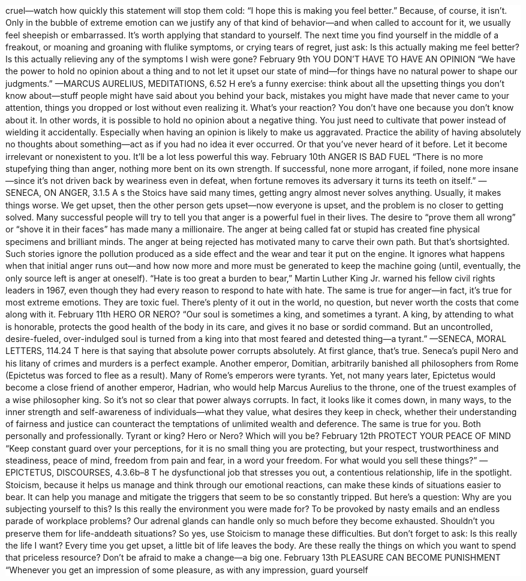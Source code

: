 cruel—watch how quickly this statement will stop them cold: “I hope this is making you feel better.” Because, of course, it isn’t. Only in the bubble of extreme emotion can we justify any of that kind of behavior—and when called to account for it, we usually feel sheepish or embarrassed. It’s worth applying that standard to yourself. The next time you find yourself in the middle of a freakout, or moaning and groaning with flulike symptoms, or crying tears of regret, just ask: Is this actually making me feel better? Is this actually relieving any of the symptoms I wish were gone? February 9th YOU DON’T HAVE TO HAVE AN OPINION “We have the power to hold no opinion about a thing and to not let it upset our state of mind—for things have no natural power to shape our judgments.” —MARCUS AURELIUS, MEDITATIONS, 6.52 H ere’s a funny exercise: think about all the upsetting things you don’t know about—stuff people might have said about you behind your back, mistakes you might have made that never came to your attention, things you dropped or lost without even realizing it. What’s your reaction? You don’t have one because you don’t know about it. In other words, it is possible to hold no opinion about a negative thing. You just need to cultivate that power instead of wielding it accidentally. Especially when having an opinion is likely to make us aggravated. Practice the ability of having absolutely no thoughts about something—act as if you had no idea it ever occurred. Or that you’ve never heard of it before. Let it become irrelevant or nonexistent to you. It’ll be a lot less powerful this way. February 10th ANGER IS BAD FUEL “There is no more stupefying thing than anger, nothing more bent on its own strength. If successful, none more arrogant, if foiled, none more insane—since it’s not driven back by weariness even in defeat, when fortune removes its adversary it turns its teeth on itself.” —SENECA, ON ANGER, 3.1.5 A s the Stoics have said many times, getting angry almost never solves anything. Usually, it makes things worse. We get upset, then the other person gets upset—now everyone is upset, and the problem is no closer to getting solved. Many successful people will try to tell you that anger is a powerful fuel in their lives. The desire to “prove them all wrong” or “shove it in their faces” has made many a millionaire. The anger at being called fat or stupid has created fine physical specimens and brilliant minds. The anger at being rejected has motivated many to carve their own path. But that’s shortsighted. Such stories ignore the pollution produced as a side effect and the wear and tear it put on the engine. It ignores what happens when that initial anger runs out—and how now more and more must be generated to keep the machine going (until, eventually, the only source left is anger at oneself). “Hate is too great a burden to bear,” Martin Luther King Jr. warned his fellow civil rights leaders in 1967, even though they had every reason to respond to hate with hate. The same is true for anger—in fact, it’s true for most extreme emotions. They are toxic fuel. There’s plenty of it out in the world, no question, but never worth the costs that come along with it. February 11th HERO OR NERO? “Our soul is sometimes a king, and sometimes a tyrant. A king, by attending to what is honorable, protects the good health of the body in its care, and gives it no base or sordid command. But an uncontrolled, desire-fueled, over-indulged soul is turned from a king into that most feared and detested thing—a tyrant.” —SENECA, MORAL LETTERS, 114.24 T here is that saying that absolute power corrupts absolutely. At first glance, that’s true. Seneca’s pupil Nero and his litany of crimes and murders is a perfect example. Another emperor, Domitian, arbitrarily banished all philosophers from Rome (Epictetus was forced to flee as a result). Many of Rome’s emperors were tyrants. Yet, not many years later, Epictetus would become a close friend of another emperor, Hadrian, who would help Marcus Aurelius to the throne, one of the truest examples of a wise philosopher king. So it’s not so clear that power always corrupts. In fact, it looks like it comes down, in many ways, to the inner strength and self-awareness of individuals—what they value, what desires they keep in check, whether their understanding of fairness and justice can counteract the temptations of unlimited wealth and deference. The same is true for you. Both personally and professionally. Tyrant or king? Hero or Nero? Which will you be? February 12th PROTECT YOUR PEACE OF MIND “Keep constant guard over your perceptions, for it is no small thing you are protecting, but your respect, trustworthiness and steadiness, peace of mind, freedom from pain and fear, in a word your freedom. For what would you sell these things?” —EPICTETUS, DISCOURSES, 4.3.6b–8 T he dysfunctional job that stresses you out, a contentious relationship, life in the spotlight. Stoicism, because it helps us manage and think through our emotional reactions, can make these kinds of situations easier to bear. It can help you manage and mitigate the triggers that seem to be so constantly tripped. But here’s a question: Why are you subjecting yourself to this? Is this really the environment you were made for? To be provoked by nasty emails and an endless parade of workplace problems? Our adrenal glands can handle only so much before they become exhausted. Shouldn’t you preserve them for life-anddeath situations? So yes, use Stoicism to manage these difficulties. But don’t forget to ask: Is this really the life I want? Every time you get upset, a little bit of life leaves the body. Are these really the things on which you want to spend that priceless resource? Don’t be afraid to make a change—a big one. February 13th PLEASURE CAN BECOME PUNISHMENT “Whenever you get an impression of some pleasure, as with any impression, guard yourself